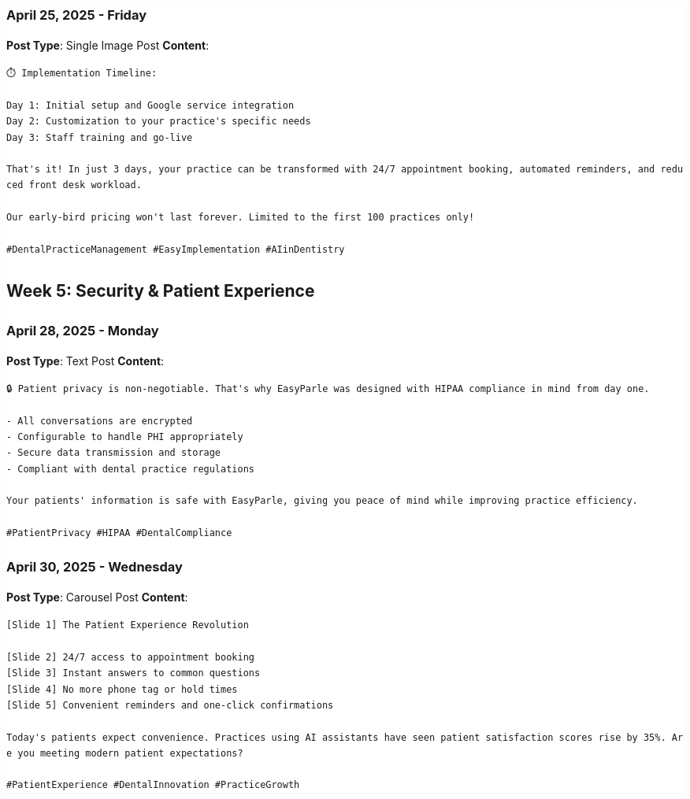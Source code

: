 ### April 25, 2025 - Friday
**Post Type**: Single Image Post
**Content**:
```
⏱️ Implementation Timeline:

Day 1: Initial setup and Google service integration
Day 2: Customization to your practice's specific needs
Day 3: Staff training and go-live

That's it! In just 3 days, your practice can be transformed with 24/7 appointment booking, automated reminders, and reduced front desk workload.

Our early-bird pricing won't last forever. Limited to the first 100 practices only!

#DentalPracticeManagement #EasyImplementation #AIinDentistry
```

## Week 5: Security & Patient Experience

### April 28, 2025 - Monday
**Post Type**: Text Post
**Content**:
```
🔒 Patient privacy is non-negotiable. That's why EasyParle was designed with HIPAA compliance in mind from day one.

- All conversations are encrypted
- Configurable to handle PHI appropriately
- Secure data transmission and storage
- Compliant with dental practice regulations

Your patients' information is safe with EasyParle, giving you peace of mind while improving practice efficiency.

#PatientPrivacy #HIPAA #DentalCompliance
```

### April 30, 2025 - Wednesday
**Post Type**: Carousel Post
**Content**:
```
[Slide 1] The Patient Experience Revolution

[Slide 2] 24/7 access to appointment booking
[Slide 3] Instant answers to common questions
[Slide 4] No more phone tag or hold times
[Slide 5] Convenient reminders and one-click confirmations

Today's patients expect convenience. Practices using AI assistants have seen patient satisfaction scores rise by 35%. Are you meeting modern patient expectations?

#PatientExperience #DentalInnovation #PracticeGrowth
```
